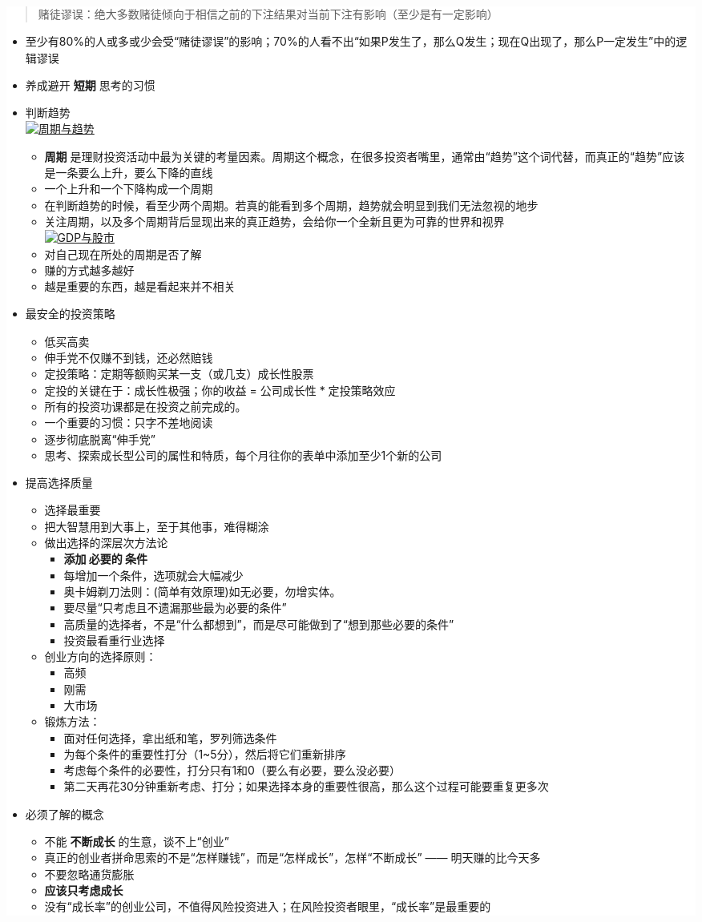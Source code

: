 > 赌徒谬误：绝大多数赌徒倾向于相信之前的下注结果对当前下注有影响（至少是有一定影响）

-   至少有80%的人或多或少会受“赌徒谬误”的影响；70%的人看不出“如果P发生了，那么Q发生；现在Q出现了，那么P一定发生”中的逻辑谬误
-   养成避开 **短期** 思考的习惯

-   判断趋势  
    [![周期与趋势](https://wx3.sinaimg.cn/mw690/733866e8ly1fybvwk65ynj20og0ehwgy.jpg)](https://wx3.sinaimg.cn/mw690/733866e8ly1fybvwk65ynj20og0ehwgy.jpg)
    
    -   **周期** 是理财投资活动中最为关键的考量因素。周期这个概念，在很多投资者嘴里，通常由“趋势”这个词代替，而真正的“趋势”应该是一条要么上升，要么下降的直线
    -   一个上升和一个下降构成一个周期
    -   在判断趋势的时候，看至少两个周期。若真的能看到多个周期，趋势就会明显到我们无法忽视的地步
    -   关注周期，以及多个周期背后显现出来的真正趋势，会给你一个全新且更为可靠的世界和视界  
        [![GDP与股市](https://wx2.sinaimg.cn/mw690/733866e8ly1fybw3psesmj20mz0mudmb.jpg)](https://wx2.sinaimg.cn/mw690/733866e8ly1fybw3psesmj20mz0mudmb.jpg)
    -   对自己现在所处的周期是否了解
    -   赚的方式越多越好
    -   越是重要的东西，越是看起来并不相关
-   最安全的投资策略
    
    -   低买高卖
    -   伸手党不仅赚不到钱，还必然赔钱
    -   定投策略：定期等额购买某一支（或几支）成长性股票
    -   定投的关键在于：成长性极强；你的收益 = 公司成长性 \* 定投策略效应
    -   所有的投资功课都是在投资之前完成的。
    -   一个重要的习惯：只字不差地阅读
    -   逐步彻底脱离“伸手党”
    -   思考、探索成长型公司的属性和特质，每个月往你的表单中添加至少1个新的公司
-   提高选择质量
    
    -   选择最重要
    -   把大智慧用到大事上，至于其他事，难得糊涂
    -   做出选择的深层次方法论
        -   **添加 必要的 条件**
        -   每增加一个条件，选项就会大幅减少
        -   奥卡姆剃刀法则：(简单有效原理)如无必要，勿增实体。
        -   要尽量“只考虑且不遗漏那些最为必要的条件”
        -   高质量的选择者，不是“什么都想到”，而是尽可能做到了“想到那些必要的条件”
        -   投资最看重行业选择
    -   创业方向的选择原则：
        -   高频
        -   刚需
        -   大市场
    -   锻炼方法：
        -   面对任何选择，拿出纸和笔，罗列筛选条件
        -   为每个条件的重要性打分（1~5分），然后将它们重新排序
        -   考虑每个条件的必要性，打分只有1和0（要么有必要，要么没必要）
        -   第二天再花30分钟重新考虑、打分；如果选择本身的重要性很高，那么这个过程可能要重复更多次
-   必须了解的概念
    
    -   不能 **不断成长** 的生意，谈不上“创业”
    -   真正的创业者拼命思索的不是“怎样赚钱”，而是“怎样成长”，怎样“不断成长” —— 明天赚的比今天多
    -   不要忽略通货膨胀
    -   **应该只考虑成长**
    -   没有“成长率”的创业公司，不值得风险投资进入；在风险投资者眼里，“成长率”是最重要的
